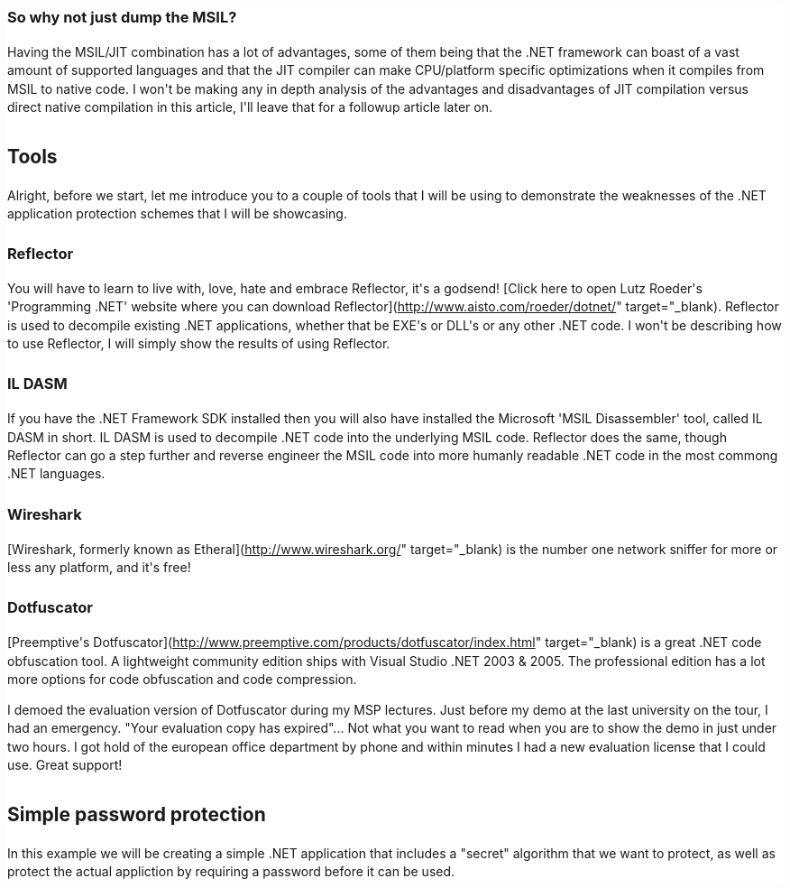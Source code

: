 ### So why not just dump the MSIL?

Having the MSIL/JIT combination has a lot of advantages, some of them being that the .NET framework can boast of a vast amount of supported languages and that the JIT compiler can make CPU/platform specific optimizations when it compiles from MSIL to native code. I won't be making any in depth analysis of the advantages and disadvantages of JIT compilation versus direct native compilation in this article, I'll leave that for a followup article later on.

## Tools

Alright, before we start, let me introduce you to a couple of tools that I will be using to demonstrate the weaknesses of the .NET application protection schemes that I will be showcasing.

### Reflector

You will have to learn to live with, love, hate and embrace Reflector, it's a godsend! [Click here to open Lutz Roeder's 'Programming .NET' website where you can download Reflector](http://www.aisto.com/roeder/dotnet/" target="_blank). Reflector is used to decompile existing .NET applications, whether that be EXE's or DLL's or any other .NET code. I won't be describing how to use Reflector, I will simply show the results of using Reflector.

### IL DASM

If you have the .NET Framework SDK installed then you will also have installed the Microsoft 'MSIL Disassembler' tool, called IL DASM in short. IL DASM is used to decompile .NET code into the underlying MSIL code. Reflector does the same, though Reflector can go a step further and reverse engineer the MSIL code into more humanly readable .NET code in the most commong .NET languages.

### Wireshark

[Wireshark, formerly known as Etheral](http://www.wireshark.org/" target="_blank) is the number one network sniffer for more or less any platform, and it's free!

### Dotfuscator

[Preemptive's Dotfuscator](http://www.preemptive.com/products/dotfuscator/index.html" target="_blank) is a great .NET code obfuscation tool. A lightweight community edition ships with Visual Studio .NET 2003 &amp; 2005. The professional edition has a lot more options for code obfuscation and code compression.

I demoed the evaluation version of Dotfuscator during my MSP lectures. Just before my demo at the last university on the tour, I had an emergency. "Your evaluation copy has expired"... Not what you want to read when you are to show the demo in just under two hours. I got hold of the european office department by phone and within minutes I had a new evaluation license that I could use. Great support!

## Simple password protection

In this example we will be creating a simple .NET application that includes a "secret" algorithm that we want to protect, as well as protect the actual appliction by requiring a password before it can be used.
